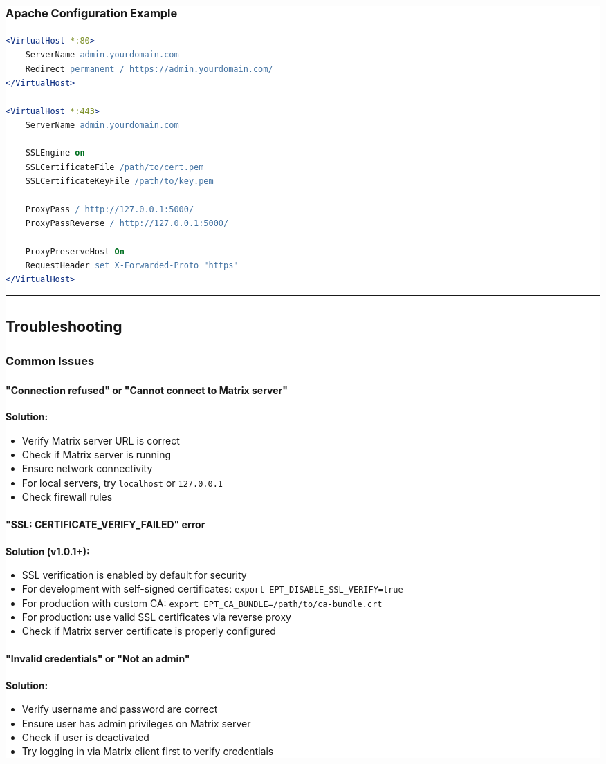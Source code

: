 ### Apache Configuration Example

```apache
<VirtualHost *:80>
    ServerName admin.yourdomain.com
    Redirect permanent / https://admin.yourdomain.com/
</VirtualHost>

<VirtualHost *:443>
    ServerName admin.yourdomain.com
    
    SSLEngine on
    SSLCertificateFile /path/to/cert.pem
    SSLCertificateKeyFile /path/to/key.pem
    
    ProxyPass / http://127.0.0.1:5000/
    ProxyPassReverse / http://127.0.0.1:5000/
    
    ProxyPreserveHost On
    RequestHeader set X-Forwarded-Proto "https"
</VirtualHost>
```

---

## Troubleshooting

### Common Issues

#### "Connection refused" or "Cannot connect to Matrix server"
**Solution:**
- Verify Matrix server URL is correct
- Check if Matrix server is running
- Ensure network connectivity
- For local servers, try `localhost` or `127.0.0.1`
- Check firewall rules

#### "SSL: CERTIFICATE_VERIFY_FAILED" error
**Solution (v1.0.1+):**
- SSL verification is enabled by default for security
- For development with self-signed certificates: `export EPT_DISABLE_SSL_VERIFY=true`
- For production with custom CA: `export EPT_CA_BUNDLE=/path/to/ca-bundle.crt`
- For production: use valid SSL certificates via reverse proxy
- Check if Matrix server certificate is properly configured

#### "Invalid credentials" or "Not an admin"
**Solution:**
- Verify username and password are correct
- Ensure user has admin privileges on Matrix server
- Check if user is deactivated
- Try logging in via Matrix client first to verify credentials
